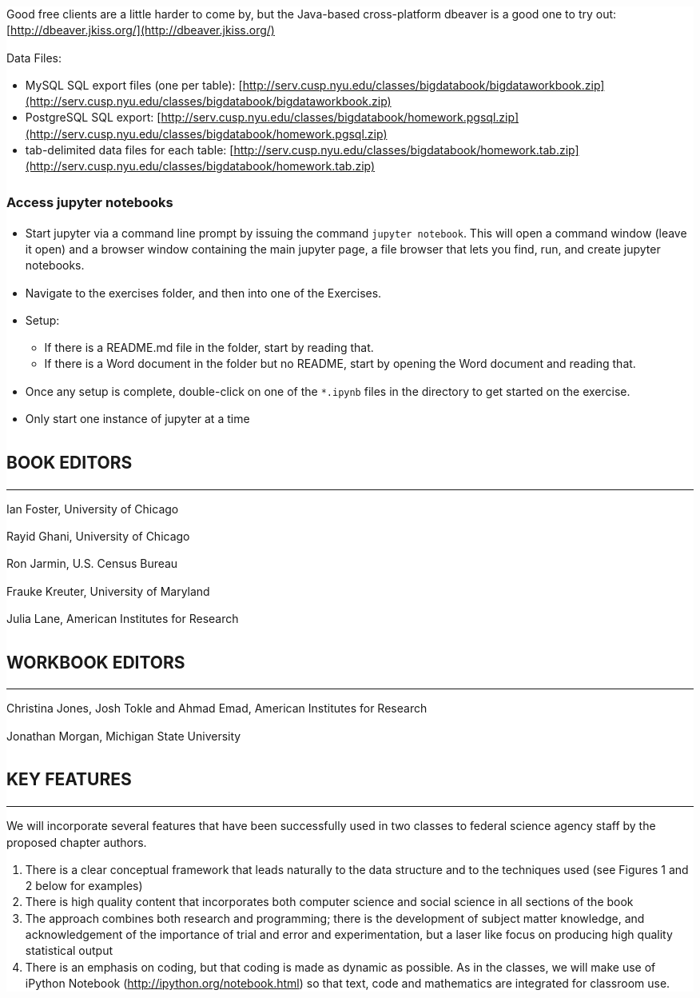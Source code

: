 Good free clients are a little harder to come by, but the Java-based cross-platform dbeaver is a good one to try out: [http://dbeaver.jkiss.org/](http://dbeaver.jkiss.org/)

Data Files:

- MySQL SQL export files (one per table): [http://serv.cusp.nyu.edu/classes/bigdatabook/bigdataworkbook.zip](http://serv.cusp.nyu.edu/classes/bigdatabook/bigdataworkbook.zip)
- PostgreSQL SQL export: [http://serv.cusp.nyu.edu/classes/bigdatabook/homework.pgsql.zip](http://serv.cusp.nyu.edu/classes/bigdatabook/homework.pgsql.zip)
- tab-delimited data files for each table: [http://serv.cusp.nyu.edu/classes/bigdatabook/homework.tab.zip](http://serv.cusp.nyu.edu/classes/bigdatabook/homework.tab.zip)

### Access jupyter notebooks
- Start jupyter via a command line prompt by issuing the command `jupyter notebook`.  This will open a command window (leave it open) and a browser window containing the main jupyter page, a file browser that lets you find, run, and create jupyter notebooks.
- Navigate to the exercises folder, and then into one of the Exercises.
- Setup:

    - If there is a README.md file in the folder, start by reading that.
    - If there is a Word document in the folder but no README, start by opening the Word document and reading that.

- Once any setup is complete, double-click on one of the `*.ipynb` files in the directory to get started on the exercise.
- Only start one instance of jupyter at a time

## BOOK EDITORS
---------

Ian Foster, University of Chicago

Rayid Ghani, University of Chicago

Ron Jarmin, U.S. Census Bureau

Frauke Kreuter, University of Maryland

Julia Lane, American Institutes for Research

## WORKBOOK EDITORS
---------

Christina Jones, Josh Tokle and Ahmad Emad, American Institutes for Research

Jonathan Morgan, Michigan State University

## KEY FEATURES
---------

We will incorporate several features that have been successfully used in two classes to federal science agency staff by the proposed chapter authors.

1. There is a clear conceptual framework that leads naturally to the data structure and to the techniques used (see Figures 1 and 2 below for examples)
2. There is high quality content that incorporates both computer science and social science in all sections of the book
3. The approach combines both research and programming; there is the development of subject matter knowledge, and acknowledgement of the importance of trial and error and experimentation, but a laser like focus on producing high quality statistical output
4. There is an emphasis on coding, but that coding is made as dynamic as possible. As in the classes, we will make use of iPython Notebook (http://ipython.org/notebook.html) so that text, code and mathematics are integrated for classroom use.
